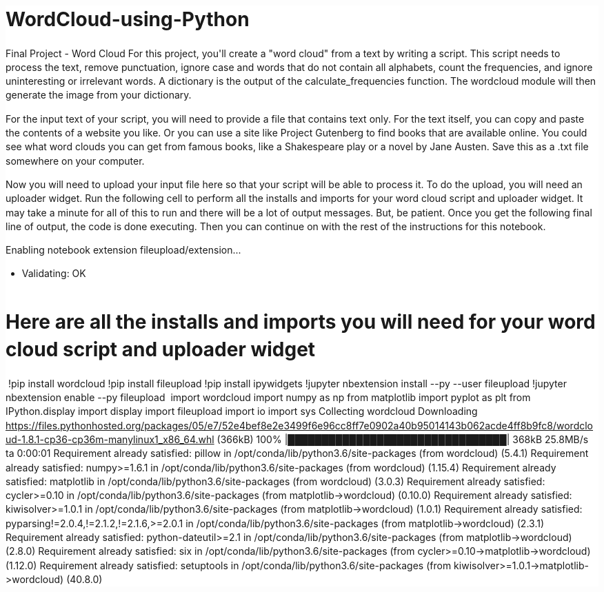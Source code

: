 # WordCloud-using-Python
Final Project - Word Cloud
For this project, you'll create a "word cloud" from a text by writing a script. This script needs to process the text, remove punctuation, ignore case and words that do not contain all alphabets, count the frequencies, and ignore uninteresting or irrelevant words. A dictionary is the output of the calculate_frequencies function. The wordcloud module will then generate the image from your dictionary.

For the input text of your script, you will need to provide a file that contains text only. For the text itself, you can copy and paste the contents of a website you like. Or you can use a site like Project Gutenberg to find books that are available online. You could see what word clouds you can get from famous books, like a Shakespeare play or a novel by Jane Austen. Save this as a .txt file somewhere on your computer.

Now you will need to upload your input file here so that your script will be able to process it. To do the upload, you will need an uploader widget. Run the following cell to perform all the installs and imports for your word cloud script and uploader widget. It may take a minute for all of this to run and there will be a lot of output messages. But, be patient. Once you get the following final line of output, the code is done executing. Then you can continue on with the rest of the instructions for this notebook.

Enabling notebook extension fileupload/extension...
- Validating: OK

# Here are all the installs and imports you will need for your word cloud script and uploader widget
​
!pip install wordcloud
!pip install fileupload
!pip install ipywidgets
!jupyter nbextension install --py --user fileupload
!jupyter nbextension enable --py fileupload
​
import wordcloud
import numpy as np
from matplotlib import pyplot as plt
from IPython.display import display
import fileupload
import io
import sys
Collecting wordcloud
  Downloading https://files.pythonhosted.org/packages/05/e7/52e4bef8e2e3499f6e96cc8ff7e0902a40b95014143b062acde4ff8b9fc8/wordcloud-1.8.1-cp36-cp36m-manylinux1_x86_64.whl (366kB)
    100% |████████████████████████████████| 368kB 25.8MB/s ta 0:00:01
Requirement already satisfied: pillow in /opt/conda/lib/python3.6/site-packages (from wordcloud) (5.4.1)
Requirement already satisfied: numpy>=1.6.1 in /opt/conda/lib/python3.6/site-packages (from wordcloud) (1.15.4)
Requirement already satisfied: matplotlib in /opt/conda/lib/python3.6/site-packages (from wordcloud) (3.0.3)
Requirement already satisfied: cycler>=0.10 in /opt/conda/lib/python3.6/site-packages (from matplotlib->wordcloud) (0.10.0)
Requirement already satisfied: kiwisolver>=1.0.1 in /opt/conda/lib/python3.6/site-packages (from matplotlib->wordcloud) (1.0.1)
Requirement already satisfied: pyparsing!=2.0.4,!=2.1.2,!=2.1.6,>=2.0.1 in /opt/conda/lib/python3.6/site-packages (from matplotlib->wordcloud) (2.3.1)
Requirement already satisfied: python-dateutil>=2.1 in /opt/conda/lib/python3.6/site-packages (from matplotlib->wordcloud) (2.8.0)
Requirement already satisfied: six in /opt/conda/lib/python3.6/site-packages (from cycler>=0.10->matplotlib->wordcloud) (1.12.0)
Requirement already satisfied: setuptools in /opt/conda/lib/python3.6/site-packages (from kiwisolver>=1.0.1->matplotlib->wordcloud) (40.8.0)